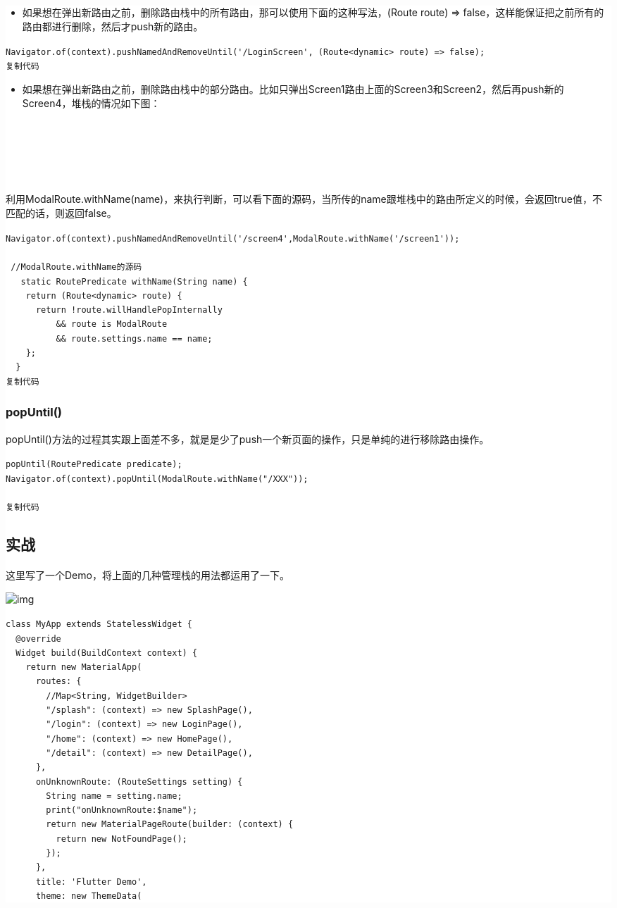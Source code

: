 - 如果想在弹出新路由之前，删除路由栈中的所有路由，那可以使用下面的这种写法，(Route route) => false，这样能保证把之前所有的路由都进行删除，然后才push新的路由。

```
Navigator.of(context).pushNamedAndRemoveUntil('/LoginScreen', (Route<dynamic> route) => false);
复制代码
```

- 如果想在弹出新路由之前，删除路由栈中的部分路由。比如只弹出Screen1路由上面的Screen3和Screen2，然后再push新的Screen4，堆栈的情况如下图：



![img](data:image/svg+xml;utf8,<?xml%20version=%221.0%22?%3E%3Csvg%20xmlns=%22http://www.w3.org/2000/svg%22%20version=%221.1%22%20width=%22213%22%20height=%2282%22%3E%3C/svg%3E)



利用ModalRoute.withName(name)，来执行判断，可以看下面的源码，当所传的name跟堆栈中的路由所定义的时候，会返回true值，不匹配的话，则返回false。

```
Navigator.of(context).pushNamedAndRemoveUntil('/screen4',ModalRoute.withName('/screen1'));
 
 //ModalRoute.withName的源码
   static RoutePredicate withName(String name) {
    return (Route<dynamic> route) {
      return !route.willHandlePopInternally
          && route is ModalRoute
          && route.settings.name == name;
    };
  }
复制代码
```

### popUntil()

popUntil()方法的过程其实跟上面差不多，就是是少了push一个新页面的操作，只是单纯的进行移除路由操作。

```
popUntil(RoutePredicate predicate);
Navigator.of(context).popUntil(ModalRoute.withName("/XXX"));

复制代码
```

## 实战

这里写了一个Demo，将上面的几种管理栈的用法都运用了一下。

![img](https://user-gold-cdn.xitu.io/2019/2/3/168b2f2a94dd26d2?imageView2/0/w/1280/h/960/ignore-error/1)

```
class MyApp extends StatelessWidget {
  @override
  Widget build(BuildContext context) {
    return new MaterialApp(
      routes: {
        //Map<String, WidgetBuilder>
        "/splash": (context) => new SplashPage(),
        "/login": (context) => new LoginPage(),
        "/home": (context) => new HomePage(),
        "/detail": (context) => new DetailPage(),
      },
      onUnknownRoute: (RouteSettings setting) {
        String name = setting.name;
        print("onUnknownRoute:$name");
        return new MaterialPageRoute(builder: (context) {
          return new NotFoundPage();
        });
      },
      title: 'Flutter Demo',
      theme: new ThemeData(
```